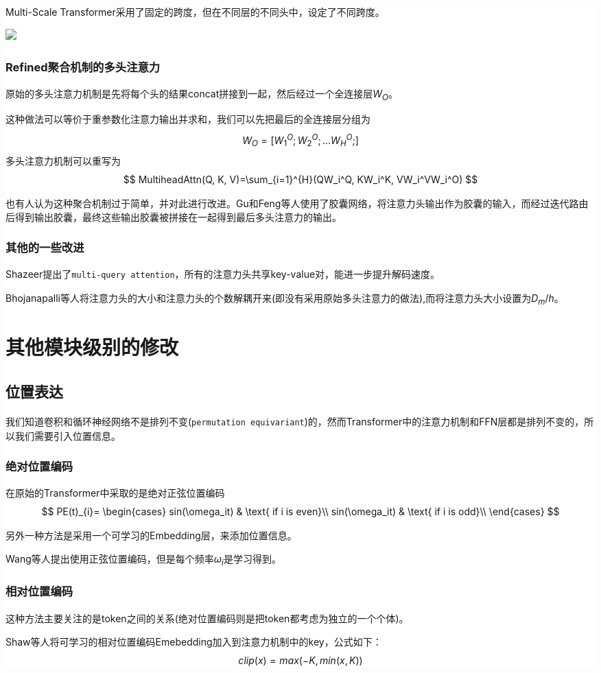 Multi-Scale Transformer采用了固定的跨度，但在不同层的不同头中，设定了不同跨度。

![](https://files.mdnice.com/user/4601/7ed44f6d-476c-4486-a195-016f992f57e5.png)

### Refined聚合机制的多头注意力

原始的多头注意力机制是先将每个头的结果concat拼接到一起，然后经过一个全连接层$W_O$。

这种做法可以等价于重参数化注意力输出并求和，我们可以先把最后的全连接层分组为
$$
W_O = [W_1^O;W_2^O;...W_H^O;]
$$
多头注意力机制可以重写为
$$
MultiheadAttn(Q, K, V)=\sum_{i=1}^{H}(QW_i^Q, KW_i^K, VW_i^VW_i^O)
$$

也有人认为这种聚合机制过于简单，并对此进行改进。Gu和Feng等人使用了胶囊网络，将注意力头输出作为胶囊的输入，而经过迭代路由后得到输出胶囊，最终这些输出胶囊被拼接在一起得到最后多头注意力的输出。

### 其他的一些改进

Shazeer提出了`multi-query attention`，所有的注意力头共享key-value对，能进一步提升解码速度。

Bhojanapalli等人将注意力头的大小和注意力头的个数解耦开来(即没有采用原始多头注意力的做法),而将注意力头大小设置为$D_m/h$。

# 其他模块级别的修改

## 位置表达

我们知道卷积和循环神经网络不是排列不变(`permutation equivariant`)的，然而Transformer中的注意力机制和FFN层都是排列不变的，所以我们需要引入位置信息。

### 绝对位置编码

在原始的Transformer中采取的是绝对正弦位置编码
$$
PE(t)_{i}= \begin{cases}
            sin(\omega_it) & \text{ if i is even}\\
            sin(\omega_it) & \text{ if i is odd}\\
        \end{cases}
$$

另外一种方法是采用一个可学习的Embedding层，来添加位置信息。

Wang等人提出使用正弦位置编码，但是每个频率$\omega_i$是学习得到。

### 相对位置编码

这种方法主要关注的是token之间的关系(绝对位置编码则是把token都考虑为独立的一个个体)。

Shaw等人将可学习的相对位置编码Emebedding加入到注意力机制中的key，公式如下：
$$
clip(x) = max(-K, min(x, K))
$$
